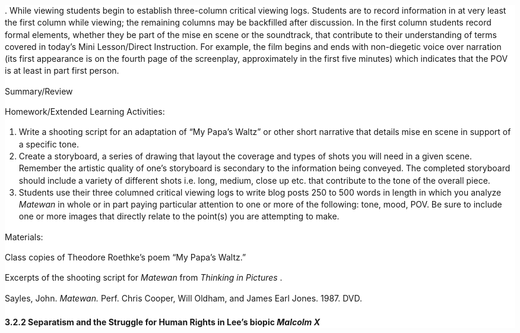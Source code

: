. While viewing students begin to establish three-column critical viewing logs. Students are to record information in at very least the first column while viewing; the remaining columns may be backfilled after discussion. In the first column students record formal elements, whether they be part of the mise en scene or the soundtrack, that contribute to their understanding of terms covered in today’s Mini Lesson/Direct Instruction. For example, the film begins and ends with non-diegetic voice over narration (its first appearance is on the fourth page of the screenplay, approximately in the first five minutes) which indicates that the POV is at least in part first person.
</p>
<p>
Summary/Review
</p>
<p>
Homework/Extended Learning Activities:
</p>
<ol>
<li>
Write a shooting script for an adaptation of “My Papa’s Waltz” or other short narrative that details mise en scene in support of a specific tone.
</li>
<li>
Create a storyboard, a series of drawing that layout the coverage and types of shots you will need in a given scene. Remember the artistic quality of one’s storyboard is secondary to the information being conveyed. The completed storyboard should include a variety of different shots i.e. long, medium, close up etc. that contribute to the tone of the overall piece.
</li>
<li>
Students use their three columned critical viewing logs to write blog posts 250 to 500 words in length in which you analyze
<em>
Matewan
</em>
in whole or in part paying particular attention to one or more of the following: tone, mood, POV. Be sure to include one or more images that directly relate to the point(s) you are attempting to make.
</li>
</ol>
<p>
Materials:
</p>
<p>
Class copies of Theodore Roethke’s poem “My Papa’s Waltz.”
</p>
<p>
Excerpts of the shooting script for
<em>
Matewan
</em>
from
<em>
Thinking in Pictures
</em>
.
</p>
<p>
Sayles, John.
<em>
Matewan.
</em>
Perf. Chris Cooper, Will Oldham, and James Earl Jones. 1987. DVD.
</p>
<h4>
3.2.2 Separatism and the Struggle for Human Rights in Lee’s biopic
<em>
Malcolm X